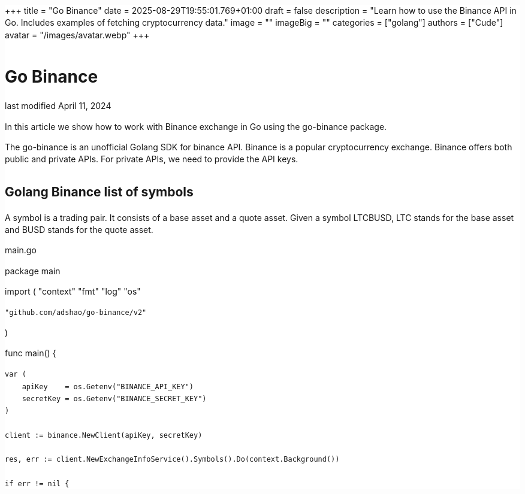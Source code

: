 +++
title = "Go Binance"
date = 2025-08-29T19:55:01.769+01:00
draft = false
description = "Learn how to use the Binance API in Go. Includes examples of fetching cryptocurrency data."
image = ""
imageBig = ""
categories = ["golang"]
authors = ["Cude"]
avatar = "/images/avatar.webp"
+++

# Go Binance

last modified April 11, 2024

In this article we show how to work with Binance exchange in Go using the 
go-binance package.

The go-binance is an unofficial Golang SDK for binance API. Binance
is a popular cryptocurrency exchange. Binance offers both public and private
APIs. For private APIs, we need to provide the API keys. 

## Golang Binance list of symbols

A symbol is a trading pair. It consists of a base asset and a quote asset. Given
a symbol LTCBUSD, LTC stands for the base asset and BUSD stands for the quote
asset.

main.go
  

package main

import (
    "context"
    "fmt"
    "log"
    "os"

    "github.com/adshao/go-binance/v2"
)

func main() {
    
    var (
        apiKey    = os.Getenv("BINANCE_API_KEY")
        secretKey = os.Getenv("BINANCE_SECRET_KEY")
    )
 
    client := binance.NewClient(apiKey, secretKey)

    res, err := client.NewExchangeInfoService().Symbols().Do(context.Background())

    if err != nil {
